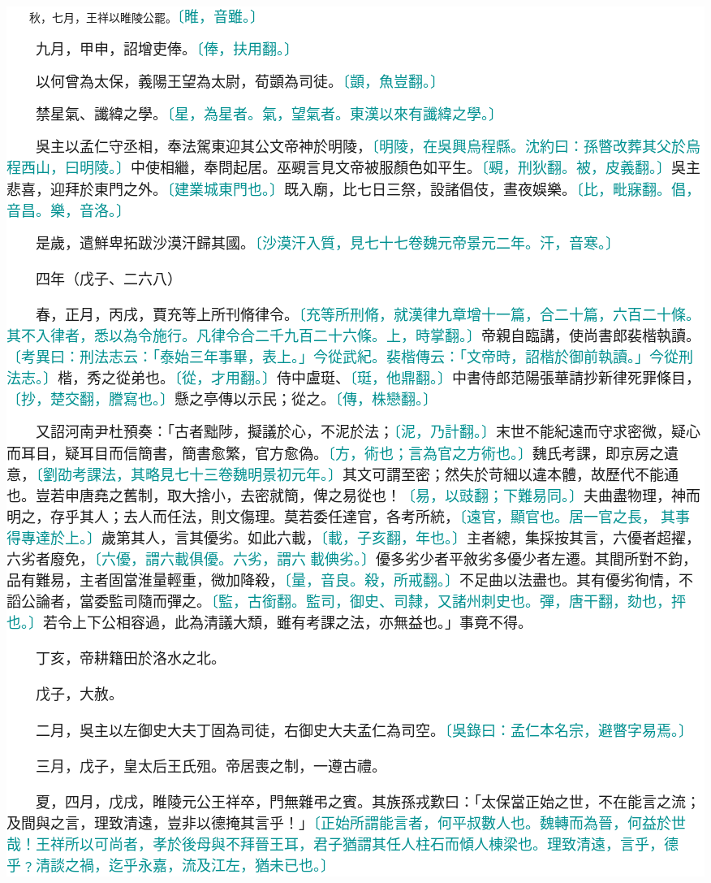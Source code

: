  　　秋，七月，王祥以睢陵公罷。</font><font size=4px color="#009090"><font size=4px>〔睢，音雖。〕</font></font><font size=4px>

 　　九月，甲申，詔增吏俸。</font><font size=4px color="#009090"><font size=4px>〔俸，扶用翻。〕</font></font><font size=4px>

 　　以何曾為太保，義陽王望為太尉，荀顗為司徒。</font><font size=4px color="#009090"><font size=4px>〔顗，魚豈翻。〕</font></font><font size=4px>

 　　禁星氣、讖緯之學。</font><font size=4px color="#009090"><font size=4px>〔星，為星者。氣，望氣者。東漢以來有讖緯之學。〕</font></font><font size=4px>

 　　吳主以孟仁守丞相，奉法駕東迎其公文帝神於明陵，</font><font size=4px color="#009090"><font size=4px>〔明陵，在吳興烏程縣。沈約曰：孫暼改葬其父於烏程西山，曰明陵。〕</font></font><font size=4px>中使相繼，奉問起居。巫覡言見文帝被服顏色如平生。</font><font size=4px color="#009090"><font size=4px>〔覡，刑狄翻。被，皮義翻。〕</font></font><font size=4px>吳主悲喜，迎拜於東門之外。</font><font size=4px color="#009090"><font size=4px>〔建業城東門也。〕</font></font><font size=4px>既入廟，比七日三祭，設諸倡伎，晝夜娛樂。</font><font size=4px color="#009090"><font size=4px>〔比，毗寐翻。倡，音昌。樂，音洛。〕</font></font><font size=4px>

 　　是歲，遣鮮卑拓跋沙漠汗歸其國。</font><font size=4px color="#009090"><font size=4px>〔沙漠汗入質，見七十七卷魏元帝景元二年。汗，音寒。〕</font></font><font size=4px>

 　　四年（戊子、二六八）

 　　春，正月，丙戌，賈充等上所刊脩律令。</font><font size=4px color="#009090"><font size=4px>〔充等所刑脩，就漢律九章增十一篇，合二十篇，六百二十條。其不入律者，悉以為令施行。凡律令合二千九百二十六條。上，時掌翻。〕</font></font><font size=4px>帝親自臨講，使尚書郎裴楷執讀。</font><font size=4px color="#009090"><font size=4px>〔考異曰：刑法志云：「泰始三年事畢，表上。」今從武紀。裴楷傳云：「文帝時，詔楷於御前執讀。」今從刑法志。〕</font></font><font size=4px>楷，秀之從弟也。</font><font size=4px color="#009090"><font size=4px>〔從，才用翻。〕</font></font><font size=4px>侍中盧珽、</font><font size=4px color="#009090"><font size=4px>〔珽，他鼎翻。〕</font></font><font size=4px>中書侍郎范陽張華請抄新律死罪條目，</font><font size=4px color="#009090"><font size=4px>〔抄，楚交翻，謄寫也。〕</font></font><font size=4px>懸之亭傳以示民；從之。</font><font size=4px color="#009090"><font size=4px>〔傳，株戀翻。〕</font></font><font size=4px>

 　　又詔河南尹杜預奏：「古者黜陟，擬議於心，不泥於法；</font><font size=4px color="#009090"><font size=4px>〔泥，乃計翻。〕</font></font><font size=4px>末世不能紀遠而守求密微，疑心而耳目，疑耳目而信簡書，簡書愈繁，官方愈偽。</font><font size=4px color="#009090"><font size=4px>〔方，術也；言為官之方術也。〕</font></font><font size=4px>魏氏考課，即京房之遺意，</font><font size=4px color="#009090"><font size=4px>〔劉劭考課法，其略見七十三卷魏明景初元年。〕</font></font><font size=4px>其文可謂至密；然失於苛細以違本體，故歷代不能通也。豈若申唐堯之舊制，取大捨小，去密就簡，俾之易從也！</font><font size=4px color="#009090"><font size=4px>〔易，以豉翻；下難易同。〕</font></font><font size=4px>夫曲盡物理，神而明之，存乎其人；去人而任法，則文傷理。莫若委任達官，各考所統，</font><font size=4px color="#009090"><font size=4px>〔遠官，顯官也。居一官之長， 其事得專達於上。〕</font></font><font size=4px>歲第其人，言其優劣。如此六載，</font><font size=4px color="#009090"><font size=4px>〔載，子亥翻，年也。〕</font></font><font size=4px>主者總，集採按其言，六優者超擢，六劣者廢免，</font><font size=4px color="#009090"><font size=4px>〔六優，謂六載俱優。六劣，謂六 載倎劣。〕</font></font><font size=4px>優多劣少者平敘劣多優少者左遷。其間所對不鈞，品有難易，主者固當淮量輕重，微加降殺，</font><font size=4px color="#009090"><font size=4px>〔量，音良。殺，所戒翻。〕</font></font><font size=4px>不足曲以法盡也。其有優劣徇情，不謟公論者，當委監司隨而彈之。</font><font size=4px color="#009090"><font size=4px>〔監，古銜翻。監司，御史、司隸，又諸州刺史也。彈，唐干翻，劾也，抨也。〕</font></font><font size=4px>若令上下公相容過，此為清議大頹，雖有考課之法，亦無益也。」事竟不得。

 　　丁亥，帝耕籍田於洛水之北。

 　　戊子，大赦。

 　　二月，吳主以左御史大夫丁固為司徒，右御史大夫孟仁為司空。</font><font size=4px color="#009090"><font size=4px>〔吳錄曰：孟仁本名宗，避暼字易焉。〕</font></font><font size=4px>

 　　三月，戊子，皇太后王氏殂。帝居喪之制，一遵古禮。

 　　夏，四月，戊戌，睢陵元公王祥卒，門無雜弔之賓。其族孫戎歎曰：「太保當正始之世，不在能言之流；及間與之言，理致清遠，豈非以德掩其言乎！」</font><font size=4px color="#009090"><font size=4px>〔正始所謂能言者，何平叔數人也。魏轉而為晉，何益於世哉！王祥所以可尚者，孝於後母與不拜晉王耳，君子猶謂其任人柱石而傾人棟梁也。理致清遠，言乎，德乎﹖清談之禍，迄乎永嘉，流及江左，猶未已也。〕</font></font><font size=4px>
